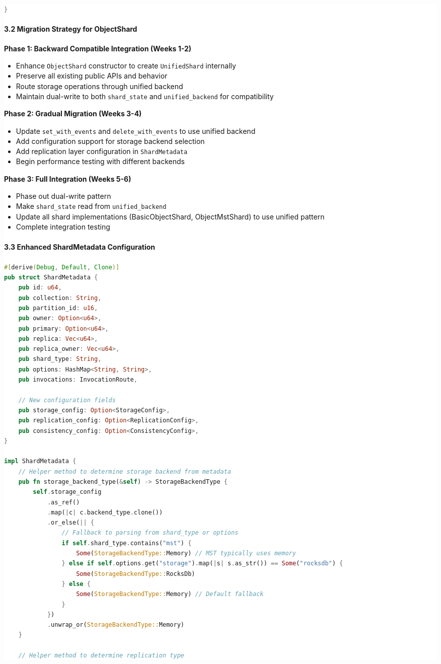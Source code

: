 ```rust
}
```

#### 3.2 Migration Strategy for ObjectShard

**Phase 1: Backward Compatible Integration (Weeks 1-2)**
- Enhance `ObjectShard` constructor to create `UnifiedShard` internally
- Preserve all existing public APIs and behavior
- Route storage operations through unified backend
- Maintain dual-write to both `shard_state` and `unified_backend` for compatibility

**Phase 2: Gradual Migration (Weeks 3-4)**
- Update `set_with_events` and `delete_with_events` to use unified backend
- Add configuration support for storage backend selection
- Add replication layer configuration in `ShardMetadata`
- Begin performance testing with different backends

**Phase 3: Full Integration (Weeks 5-6)**
- Phase out dual-write pattern
- Make `shard_state` read from `unified_backend`
- Update all shard implementations (BasicObjectShard, ObjectMstShard) to use unified pattern
- Complete integration testing

#### 3.3 Enhanced ShardMetadata Configuration

```rust
#[derive(Debug, Default, Clone)]
pub struct ShardMetadata {
    pub id: u64,
    pub collection: String,
    pub partition_id: u16,
    pub owner: Option<u64>,
    pub primary: Option<u64>,
    pub replica: Vec<u64>,
    pub replica_owner: Vec<u64>,
    pub shard_type: String,
    pub options: HashMap<String, String>,
    pub invocations: InvocationRoute,
    
    // New configuration fields
    pub storage_config: Option<StorageConfig>,
    pub replication_config: Option<ReplicationConfig>,
    pub consistency_config: Option<ConsistencyConfig>,
}

impl ShardMetadata {
    // Helper method to determine storage backend from metadata
    pub fn storage_backend_type(&self) -> StorageBackendType {
        self.storage_config
            .as_ref()
            .map(|c| c.backend_type.clone())
            .or_else(|| {
                // Fallback to parsing from shard_type or options
                if self.shard_type.contains("mst") {
                    Some(StorageBackendType::Memory) // MST typically uses memory
                } else if self.options.get("storage").map(|s| s.as_str()) == Some("rocksdb") {
                    Some(StorageBackendType::RocksDb)
                } else {
                    Some(StorageBackendType::Memory) // Default fallback
                }
            })
            .unwrap_or(StorageBackendType::Memory)
    }
    
    // Helper method to determine replication type
```